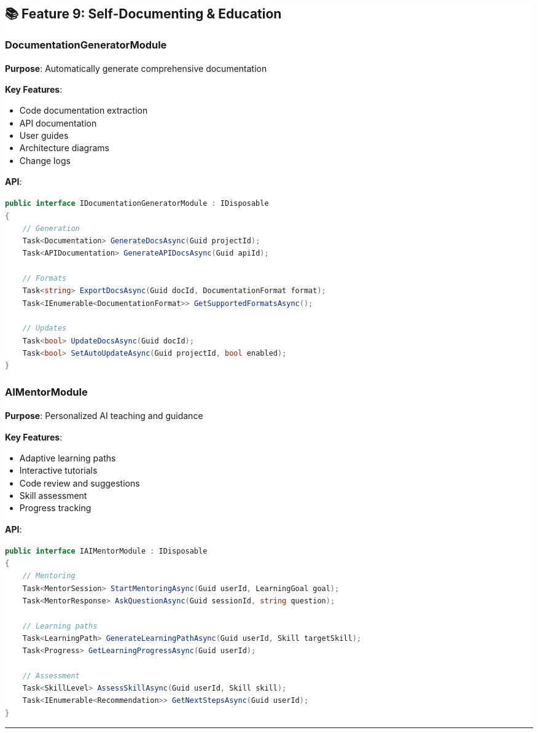 
## 📚 Feature 9: Self-Documenting & Education

### DocumentationGeneratorModule

**Purpose**: Automatically generate comprehensive documentation

**Key Features**:
- Code documentation extraction
- API documentation
- User guides
- Architecture diagrams
- Change logs

**API**:
```csharp
public interface IDocumentationGeneratorModule : IDisposable
{
    // Generation
    Task<Documentation> GenerateDocsAsync(Guid projectId);
    Task<APIDocumentation> GenerateAPIDocsAsync(Guid apiId);
    
    // Formats
    Task<string> ExportDocsAsync(Guid docId, DocumentationFormat format);
    Task<IEnumerable<DocumentationFormat>> GetSupportedFormatsAsync();
    
    // Updates
    Task<bool> UpdateDocsAsync(Guid docId);
    Task<bool> SetAutoUpdateAsync(Guid projectId, bool enabled);
}
```

### AIMentorModule

**Purpose**: Personalized AI teaching and guidance

**Key Features**:
- Adaptive learning paths
- Interactive tutorials
- Code review and suggestions
- Skill assessment
- Progress tracking

**API**:
```csharp
public interface IAIMentorModule : IDisposable
{
    // Mentoring
    Task<MentorSession> StartMentoringAsync(Guid userId, LearningGoal goal);
    Task<MentorResponse> AskQuestionAsync(Guid sessionId, string question);
    
    // Learning paths
    Task<LearningPath> GenerateLearningPathAsync(Guid userId, Skill targetSkill);
    Task<Progress> GetLearningProgressAsync(Guid userId);
    
    // Assessment
    Task<SkillLevel> AssessSkillAsync(Guid userId, Skill skill);
    Task<IEnumerable<Recommendation>> GetNextStepsAsync(Guid userId);
}
```

---